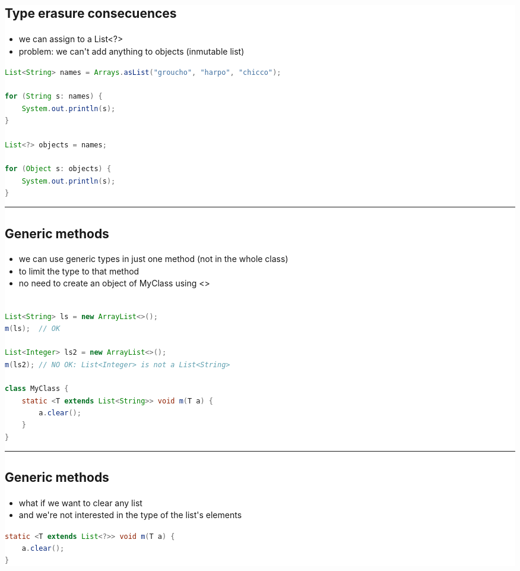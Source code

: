 ## Type erasure consecuences

- we can assign to a List<?>
- problem: we can't add anything to objects (inmutable list)

```java
List<String> names = Arrays.asList("groucho", "harpo", "chicco");

for (String s: names) {
    System.out.println(s);
}

List<?> objects = names;

for (Object s: objects) {
    System.out.println(s);
}

```

---

## Generic methods

- we can use generic types in just one method (not in the whole class)
- to limit the type to that method
- no need to create an object of MyClass using <>

```java

List<String> ls = new ArrayList<>();
m(ls);  // OK

List<Integer> ls2 = new ArrayList<>();
m(ls2); // NO OK: List<Integer> is not a List<String> 

class MyClass {
    static <T extends List<String>> void m(T a) {
        a.clear();
    }
}
```

---

## Generic methods

- what if we want to clear any list
- and we're not interested in the type of the list's elements

```java
static <T extends List<?>> void m(T a) {
    a.clear();
}
```
